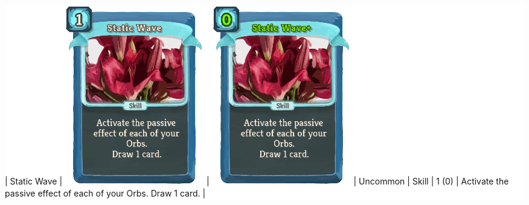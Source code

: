 | Static Wave | ![](small-card-images/Blue-StaticWave.png) | ![](small-card-images/Blue-StaticWavePlus.png) | Uncommon | Skill | 1 (0) | Activate the passive effect of each of your Orbs. Draw 1 card. |
